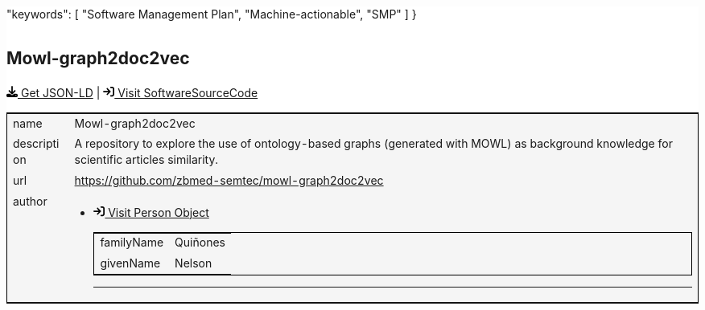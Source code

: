   "keywords": [
    "Software Management Plan",
    "Machine-actionable",
    "SMP"
  ]
}
</script>

## Mowl-graph2doc2vec
<p><svg xmlns="http://www.w3.org/2000/svg" height="1em" viewBox="0 0 512 512"><path d="M288 32c0-17.7-14.3-32-32-32s-32 14.3-32 32V274.7l-73.4-73.4c-12.5-12.5-32.8-12.5-45.3 0s-12.5 32.8 0 45.3l128 128c12.5 12.5 32.8 12.5 45.3 0l128-128c12.5-12.5 12.5-32.8 0-45.3s-32.8-12.5-45.3 0L288 274.7V32zM64 352c-35.3 0-64 28.7-64 64v32c0 35.3 28.7 64 64 64H448c35.3 0 64-28.7 64-64V416c0-35.3-28.7-64-64-64H346.5l-45.3 45.3c-25 25-65.5 25-90.5 0L165.5 352H64zm368 56a24 24 0 1 1 0 48 24 24 0 1 1 0-48z"/></svg><a href="https://github.com/zbmed-semtec/zbmed-semtec.github.io/blob/main/metadata\software\mowl-graph2doc2vec.json" target="_blank"> Get JSON-LD</a> | <a href="https://github.com/zbmed-semtec/mowl-graph2doc2vec" target="_blank"><svg xmlns="http://www.w3.org/2000/svg" height="1em" viewBox="0 0 512 512"><path d="M352 96l64 0c17.7 0 32 14.3 32 32l0 256c0 17.7-14.3 32-32 32l-64 0c-17.7 0-32 14.3-32 32s14.3 32 32 32l64 0c53 0 96-43 96-96l0-256c0-53-43-96-96-96l-64 0c-17.7 0-32 14.3-32 32s14.3 32 32 32zm-9.4 182.6c12.5-12.5 12.5-32.8 0-45.3l-128-128c-12.5-12.5-32.8-12.5-45.3 0s-12.5 32.8 0 45.3L242.7 224 32 224c-17.7 0-32 14.3-32 32s14.3 32 32 32l210.7 0-73.4 73.4c-12.5 12.5-12.5 32.8 0 45.3s32.8 12.5 45.3 0l128-128z" style = "margin-bottom: 50px"/></svg> Visit SoftwareSourceCode</a></p>
<table style="background-color: #F5F5F5; width: 100%; text-align: left; border: 1px solid black;">
<tbody>
<tr>
<td>name</td>
<td>Mowl-graph2doc2vec</td>
</tr>
<tr>
<td>description</td>
<td>A repository to explore the use of ontology-based graphs (generated with MOWL) as background knowledge for scientific articles similarity.</td>
</tr>
<tr>
<td>url</td>
<td><a href="https://github.com/zbmed-semtec/mowl-graph2doc2vec" target="_blank">https://github.com/zbmed-semtec/mowl-graph2doc2vec</a></td>
</tr>
<tr>
<td>author</td>
<td><ul>
<li><table style="background-color: #F5F5F5; width: 100%; text-align: left; border: 1px solid black; border-right: 1px solid black;">
<tbody>
<tr><a href="https://orcid.org/0000-0002-5037-0443" target="_blank"><svg xmlns="http://www.w3.org/2000/svg" height="1em" viewBox="0 0 512 512"><path d="M352 96l64 0c17.7 0 32 14.3 32 32l0 256c0 17.7-14.3 32-32 32l-64 0c-17.7 0-32 14.3-32 32s14.3 32 32 32l64 0c53 0 96-43 96-96l0-256c0-53-43-96-96-96l-64 0c-17.7 0-32 14.3-32 32s14.3 32 32 32zm-9.4 182.6c12.5-12.5 12.5-32.8 0-45.3l-128-128c-12.5-12.5-32.8-12.5-45.3 0s-12.5 32.8 0 45.3L242.7 224 32 224c-17.7 0-32 14.3-32 32s14.3 32 32 32l210.7 0-73.4 73.4c-12.5 12.5-12.5 32.8 0 45.3s32.8 12.5 45.3 0l128-128z" style = "margin-bottom: 50px"/></svg> Visit Person Object</a>
</tr>
<tr>
<td>familyName</td>
<td>Quiñones</td>
</tr>
<tr>
<td>givenName</td>
<td>Nelson</td>
</tr></tbody>
</table></li>
<hr></hr>
